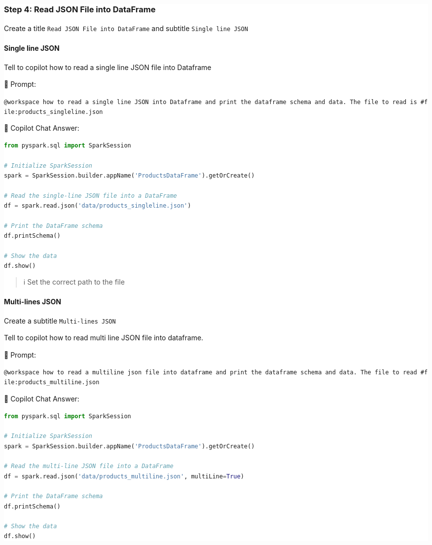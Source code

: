 ### Step 4: Read JSON File into DataFrame

Create a title `Read JSON File into DataFrame` and subtitle `Single line JSON`

#### Single line JSON

Tell to copilot how to read a single line JSON file into Dataframe

👤 Prompt:

```
@workspace how to read a single line JSON into Dataframe and print the dataframe schema and data. The file to read is #file:products_singleline.json
```

🤖 Copilot Chat Answer:

```python
from pyspark.sql import SparkSession

# Initialize SparkSession
spark = SparkSession.builder.appName('ProductsDataFrame').getOrCreate()

# Read the single-line JSON file into a DataFrame
df = spark.read.json('data/products_singleline.json')

# Print the DataFrame schema
df.printSchema()

# Show the data
df.show()
```

> ℹ️ Set the correct path to the file

#### Multi-lines JSON

Create a subtitle `Multi-lines JSON`

Tell to copilot how to read multi line JSON file into dataframe.

👤 Prompt:

```
@workspace how to read a multiline json file into dataframe and print the dataframe schema and data. The file to read #file:products_multiline.json
```

🤖 Copilot Chat Answer:

```python
from pyspark.sql import SparkSession

# Initialize SparkSession
spark = SparkSession.builder.appName('ProductsDataFrame').getOrCreate()

# Read the multi-line JSON file into a DataFrame
df = spark.read.json('data/products_multiline.json', multiLine=True)

# Print the DataFrame schema
df.printSchema()

# Show the data
df.show()
```
